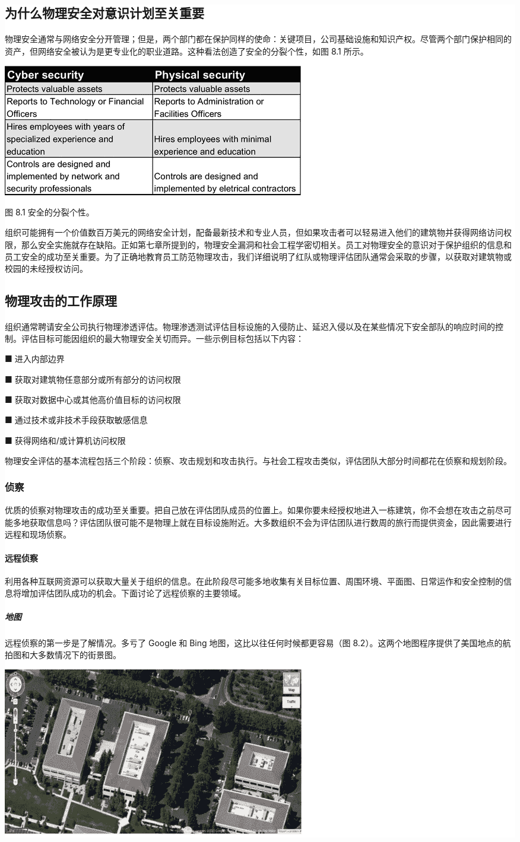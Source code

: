 ## 为什么物理安全对意识计划至关重要

物理安全通常与网络安全分开管理；但是，两个部门都在保护同样的使命：关键项目，公司基础设施和知识产权。尽管两个部门保护相同的资产，但网络安全被认为是更专业化的职业道路。这种看法创造了安全的分裂个性，如图 8.1 所示。

![f08-01-9780124199675](img/f08-01-9780124199675.jpg)

图 8.1 安全的分裂个性。

组织可能拥有一个价值数百万美元的网络安全计划，配备最新技术和专业人员，但如果攻击者可以轻易进入他们的建筑物并获得网络访问权限，那么安全实施就存在缺陷。正如第七章所提到的，物理安全漏洞和社会工程学密切相关。员工对物理安全的意识对于保护组织的信息和员工安全的成功至关重要。为了正确地教育员工防范物理攻击，我们详细说明了红队或物理评估团队通常会采取的步骤，以获取对建筑物或校园的未经授权访问。

## 物理攻击的工作原理

组织通常聘请安全公司执行物理渗透评估。物理渗透测试评估目标设施的入侵防止、延迟入侵以及在某些情况下安全部队的响应时间的控制。评估目标可能因组织的最大物理安全关切而异。一些示例目标包括以下内容：

■ 进入内部边界

■ 获取对建筑物任意部分或所有部分的访问权限

■ 获取对数据中心或其他高价值目标的访问权限

■ 通过技术或非技术手段获取敏感信息

■ 获得网络和/或计算机访问权限

物理安全评估的基本流程包括三个阶段：侦察、攻击规划和攻击执行。与社会工程攻击类似，评估团队大部分时间都花在侦察和规划阶段。

### 侦察

优质的侦察对物理攻击的成功至关重要。把自己放在评估团队成员的位置上。如果你要未经授权地进入一栋建筑，你不会想在攻击之前尽可能多地获取信息吗？评估团队很可能不是物理上就在目标设施附近。大多数组织不会为评估团队进行数周的旅行而提供资金，因此需要进行远程和现场侦察。

#### 远程侦察

利用各种互联网资源可以获取大量关于组织的信息。在此阶段尽可能多地收集有关目标位置、周围环境、平面图、日常运作和安全控制的信息将增加评估团队成功的机会。下面讨论了远程侦察的主要领域。 

##### 地图

远程侦察的第一步是了解情况。多亏了 Google 和 Bing 地图，这比以往任何时候都更容易（图 8.2）。这两个地图程序提供了美国地点的航拍图和大多数情况下的街景图。

![f08-02-9780124199675](img/f08-02-9780124199675.jpg)
